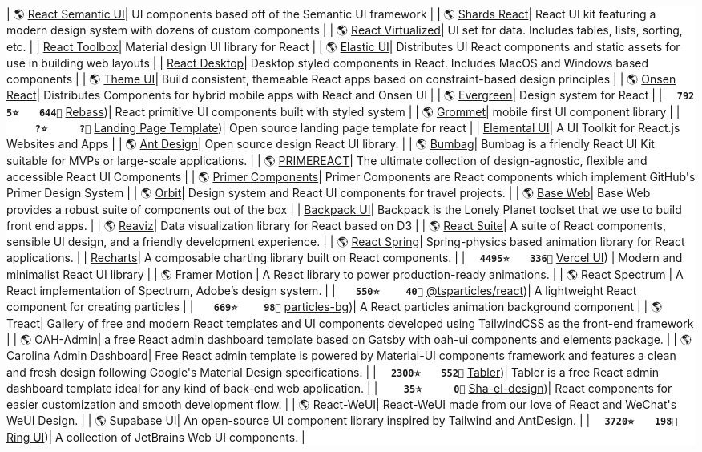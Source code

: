 | 🌎 [React Semantic UI](react.semantic-ui.com/)| UI components based off of the Semantic UI framework |
| 🌎 [Shards React](designrevision.com/downloads/shards-react/)| React UI kit featuring a modern design system with dozens of custom components  |
| 🌎 [React Virtualized](bvaughn.github.io/react-virtualized)| UI set for data. Includes tables, lists, sorting, etc. |
| [React Toolbox](http://react-toolbox.io/#/)| Material design UI library for React |
| 🌎 [Elastic UI](elastic.github.io/eui/#/)| Distributes UI React components and static assets for use in building web layouts |
| [React Desktop](http://reactdesktop.js.org/)| Desktop styled components in React. Includes MacOS and Windows based components |
| 🌎 [Theme UI](theme-ui.com/home)| Build consistent, themeable React apps based on constraint-based design principles |
| 🌎 [Onsen React](onsen.io/react/)| Distributes Components for hybrid mobile apps with React and Onsen UI |
| 🌎 [Evergreen](evergreen.segment.com/)| Design system for React |
| <b><code>&nbsp;&nbsp;7925⭐</code></b> <b><code>&nbsp;&nbsp;&nbsp;644🍴</code></b> [Rebass](https://github.com/rebassjs/rebass))| React primitive UI components built with styled system |
| 🌎 [Grommet](v2.grommet.io/)| mobile first UI component library |
| <b><code>&nbsp;&nbsp;&nbsp;&nbsp;&nbsp;?⭐</code></b> <b><code>&nbsp;&nbsp;&nbsp;&nbsp;&nbsp;?🍴</code></b> [Landing Page Template](https://github.com/cruip/open-react-template/))| Open source landing page template for react |
| [Elemental UI](http://elemental-ui.com/)| A UI Toolkit for React.js Websites and Apps |
| 🌎 [Ant Design](ant.design/)| Open source design React UI library. |
| 🌎 [Bumbag](bumbag.style/)| Bumbag is a friendly React UI Kit suitable for MVPs or large-scale applications. |
| 🌎 [PRIMEREACT](www.primefaces.org/primereact/)| The ultimate collection of design-agnostic, flexible and accessible React UI Components |
| 🌎 [Primer Components](primer.style/components/)| Primer Components are React components which implement GitHub's Primer Design System |
| 🌎 [Orbit](orbit.kiwi/)| Design system and React UI components for travel projects. |
| 🌎 [Base Web](baseweb.design/)| Base Web provides a robust suite of components out of the box |
| [Backpack UI](http://lonelyplanet.github.io/backpack-ui/?path=/story/styles--design-tokens)| Backpack is the Lonely Planet toolset that we use to build front end apps. |
| 🌎 [Reaviz](reaviz.io)| Data visualization library for React based on D3 |
| 🌎 [React Suite](rsuitejs.com/en/)| A suite of React components, sensible UI design, and a friendly development experience. |
| 🌎 [React Spring](www.react-spring.io/)| Spring-physics based animation library for React applications. |
| [Recharts](http://recharts.org/en-US/)| A composable charting library built on React components. |
| <b><code>&nbsp;&nbsp;4495⭐</code></b> <b><code>&nbsp;&nbsp;&nbsp;336🍴</code></b> [Vercel UI](https://github.com/geist-org/react)) | Modern and minimalist React UI library |
| 🌎 [Framer Motion](www.framer.com/motion/) | A React library to power production-ready animations. |
| 🌎 [React Spectrum](react-spectrum.adobe.com/react-spectrum/index.html) | A React implementation of Spectrum, Adobe’s design system. |
| <b><code>&nbsp;&nbsp;&nbsp;550⭐</code></b> <b><code>&nbsp;&nbsp;&nbsp;&nbsp;40🍴</code></b> [@tsparticles/react](https://github.com/tsparticles/react))| A lightweight React component for creating particles |
| <b><code>&nbsp;&nbsp;&nbsp;669⭐</code></b> <b><code>&nbsp;&nbsp;&nbsp;&nbsp;98🍴</code></b> [particles-bg](https://github.com/lindelof/particles-bg))| A React particles animation background component |
| 🌎 [Treact](treact.owaiskhan.me)| Gallery of free and modern React templates and UI components developed using TailwindCSS as the front-end framework |
| 🌎 [OAH-Admin](gatsby-admin.paljs.com/extra-components/progress/)| a free React admin dashboard template based on Gatsby with oah-ui components and elements package. |
| 🌎 [Carolina Admin Dashboard](demo.uifort.com/carolina-react-admin-dashboard-material-ui-free-demo/LandingPage)| Free React admin template is powered by Material-UI components framework and features a clean and fresh design following Google's Material Design specifications. |
| <b><code>&nbsp;&nbsp;2300⭐</code></b> <b><code>&nbsp;&nbsp;&nbsp;552🍴</code></b> [Tabler](https://github.com/tabler/tabler-react))| Tabler is a free React admin dashboard template ideal for any kind of back-end web application. |
| <b><code>&nbsp;&nbsp;&nbsp;&nbsp;35⭐</code></b> <b><code>&nbsp;&nbsp;&nbsp;&nbsp;&nbsp;0🍴</code></b> [Sha-el-design](https://github.com/sha-el/sha-el-design))| React components for easier customization and smooth development flow. |
| 🌎 [React-WeUI](weui.github.io/react-weui/docs/#/react-weui/docs/page/0/articles/0)| React-WeUI made from our love of React and WeChat's WeUI Design. |
| 🌎 [Supabase UI](ui.supabase.io/)| An open-source UI component library inspired by Tailwind and AntDesign. |
| <b><code>&nbsp;&nbsp;3720⭐</code></b> <b><code>&nbsp;&nbsp;&nbsp;198🍴</code></b> [Ring UI](https://github.com/JetBrains/ring-ui))| A collection of JetBrains Web UI components. |